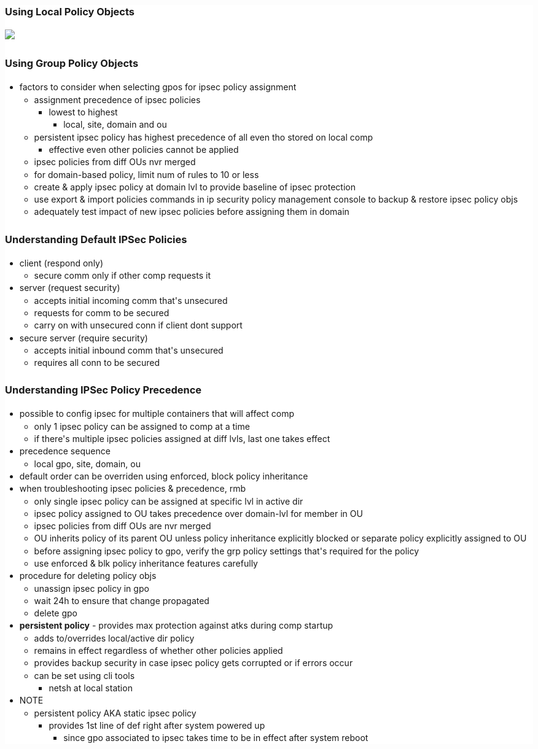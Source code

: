 ### Using Local Policy Objects
![](https://i.imgur.com/7Cd9U9S.png)

### Using Group Policy Objects
- factors to consider when selecting gpos for ipsec policy assignment
    - assignment precedence of ipsec policies
        - lowest to highest
            - local, site, domain and ou
    - persistent ipsec policy has highest precedence of all even tho stored on local comp
        - effective even other policies cannot be applied
    - ipsec policies from diff OUs nvr merged
    - for domain-based policy, limit num of rules to 10 or less
    - create & apply ipsec policy at domain lvl to provide baseline of ipsec protection
    - use export & import policies commands in ip security policy management console to backup & restore ipsec policy objs
    - adequately test impact of new ipsec policies before assigning them in domain

### Understanding Default IPSec Policies
- client (respond only)
    - secure comm only if other comp requests it
- server (request security)
    - accepts initial incoming comm that's unsecured
    - requests for comm to be secured
    - carry on with unsecured conn if client dont support
- secure server (require security)
    - accepts initial inbound comm that's unsecured
    - requires all conn to be secured

### Understanding IPSec Policy Precedence
- possible to config ipsec for multiple containers that will affect comp
    - only 1 ipsec policy can be assigned to comp at a time
    - if there's multiple ipsec policies assigned at diff lvls, last one takes effect
- precedence sequence
    - local gpo, site, domain, ou
- default order can be overriden using enforced, block policy inheritance
- when troubleshooting ipsec policies & precedence, rmb
    - only single ipsec policy can be assigned at specific lvl in active dir
    - ipsec policy assigned to OU takes precedence over domain-lvl for member in OU
    - ipsec policies from diff OUs are nvr merged
    - OU inherits policy of its parent OU unless policy inheritance explicitly blocked or separate policy explicitly assigned to OU
    - before assigning ipsec policy to gpo, verify the grp policy settings that's required for the policy
    - use enforced & blk policy inheritance features carefully
- procedure for deleting policy objs
    - unassign ipsec policy in gpo
    - wait 24h to ensure that change propagated 
    - delete gpo
- __persistent policy__ - provides max protection against atks during comp startup
    - adds to/overrides local/active dir policy
    - remains in effect regardless of whether other policies applied
    - provides backup security in case ipsec policy gets corrupted or if errors occur
    - can be set using cli tools
        - netsh at local station
- NOTE
    - persistent policy AKA static ipsec policy
        - provides 1st line of def right after system powered up
            - since gpo associated to ipsec takes time to be in effect after system reboot
